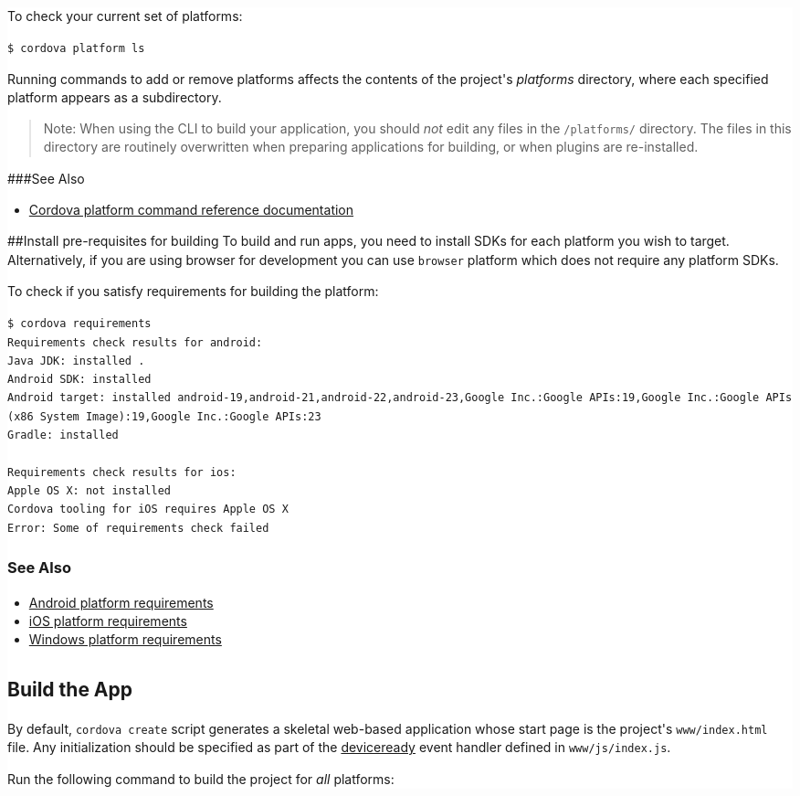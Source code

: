 To check your current set of platforms:

```bash
$ cordova platform ls
```

Running commands to add or remove platforms affects the contents of
the project's _platforms_ directory, where each specified platform
appears as a subdirectory.

> Note: When using the CLI to build your application, you should
_not_ edit any files in the `/platforms/` directory. The files
in this directory are routinely overwritten when preparing
applications for building, or when plugins are re-installed.

###See Also
- [Cordova platform command reference documentation][cdv_platform]

##Install pre-requisites for building
To build and run apps, you need to install SDKs for each platform you wish to target. Alternatively, if you are using browser for development you can use `browser` platform which does not require any platform SDKs.

To check if you satisfy requirements for building the platform:

```
$ cordova requirements
Requirements check results for android:
Java JDK: installed .
Android SDK: installed
Android target: installed android-19,android-21,android-22,android-23,Google Inc.:Google APIs:19,Google Inc.:Google APIs (x86 System Image):19,Google Inc.:Google APIs:23
Gradle: installed

Requirements check results for ios:
Apple OS X: not installed
Cordova tooling for iOS requires Apple OS X
Error: Some of requirements check failed
```

### See Also
- [Android platform requirements](../../guide/platforms/android/index.html#requirements-and-support)
- [iOS platform requirements](../../guide/platforms/ios/index.html#requirements-and-support)
- [Windows platform requirements](../../guide/platforms/windows/index.html#requirements-and-support)

## Build the App

By default, `cordova create` script generates a skeletal web-based application whose start page is the project's `www/index.html` file. Any
initialization should be specified as part of the [deviceready][DeviceReadyEvent] event handler defined in `www/js/index.js`.

Run the following command to build the project for _all_ platforms:


[DeviceReadyEvent]: ../../cordova/events/events.html#deviceready
[BackButtonEvent]:  ../../cordova/events/events.html#backbutton
[Core Plugin APIs]: ../../guide/support/index.html#core-plugin-apis
[cdv_template]:     ../../guide/cli/template.html#
[CLI reference]: ../../reference/cordova-cli/index.html
[cdv_create]:    ../../reference/cordova-cli/index.html#cordova-create-command
[cdv_dir]:       ../../reference/cordova-cli/index.html#directory-structure
[cdv_platform]:  ../../reference/cordova-cli/index.html#cordova-platform-command
[cdv_run]:       ../../reference/cordova-cli/index.html#cordova-run-command
[cdv_emulate]:   ../../reference/cordova-cli/index.html#cordova-emulate-command
[cdv_plugin]:    ../../reference/cordova-cli/index.html#cordova-plugin-command
[cdv_build]:     ../../reference/cordova-cli/index.html#cordova-build-command